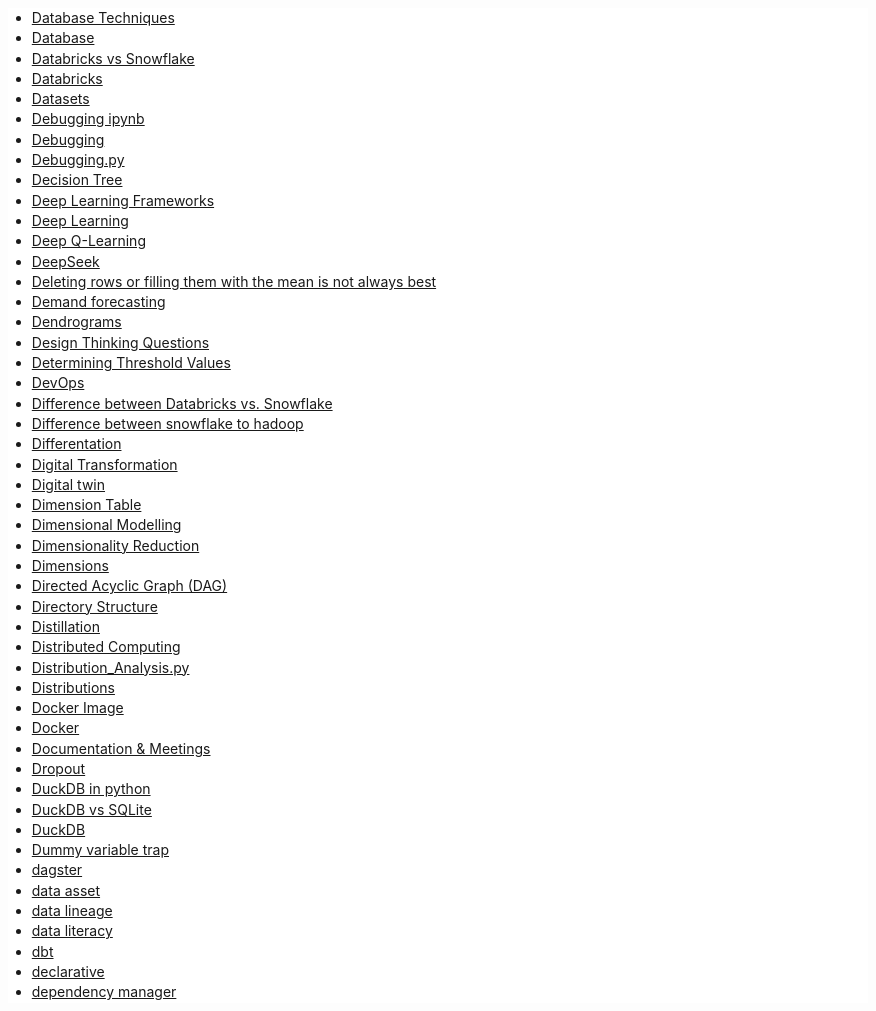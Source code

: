 * [Database Techniques](#database-techniques)
* [Database](#database)
* [Databricks vs Snowflake](#databricks-vs-snowflake)
* [Databricks](#databricks)
* [Datasets](#datasets)
* [Debugging ipynb](#debugging-ipynb)
* [Debugging](#debugging)
* [Debugging.py](#debuggingpy)
* [Decision Tree](#decision-tree)
* [Deep Learning Frameworks](#deep-learning-frameworks)
* [Deep Learning](#deep-learning)
* [Deep Q-Learning](#deep-q-learning)
* [DeepSeek](#deepseek)
* [Deleting rows or filling them with the mean is not always best](#deleting-rows-or-filling-them-with-the-mean-is-not-always-best)
* [Demand forecasting](#demand-forecasting)
* [Dendrograms](#dendrograms)
* [Design Thinking Questions](#design-thinking-questions)
* [Determining Threshold Values](#determining-threshold-values)
* [DevOps](#devops)
* [Difference between Databricks vs. Snowflake](#difference-between-databricks-vs-snowflake)
* [Difference between snowflake to hadoop](#difference-between-snowflake-to-hadoop)
* [Differentation](#differentation)
* [Digital Transformation](#digital-transformation)
* [Digital twin](#digital-twin)
* [Dimension Table](#dimension-table)
* [Dimensional Modelling](#dimensional-modelling)
* [Dimensionality Reduction](#dimensionality-reduction)
* [Dimensions](#dimensions)
* [Directed Acyclic Graph (DAG)](#directed-acyclic-graph-dag)
* [Directory Structure](#directory-structure)
* [Distillation](#distillation)
* [Distributed Computing](#distributed-computing)
* [Distribution_Analysis.py](#distribution_analysispy)
* [Distributions](#distributions)
* [Docker Image](#docker-image)
* [Docker](#docker)
* [Documentation & Meetings](#)
* [Dropout](#dropout)
* [DuckDB in python](#duckdb-in-python)
* [DuckDB vs SQLite](#duckdb-vs-sqlite)
* [DuckDB](#duckdb)
* [Dummy variable trap](#)
* [dagster](#dagster)
* [data asset](#data-asset)
* [data lineage](#data-lineage)
* [data literacy](#data-literacy)
* [dbt](#dbt)
* [declarative](#declarative)
* [dependency manager](#dependency-manager)
